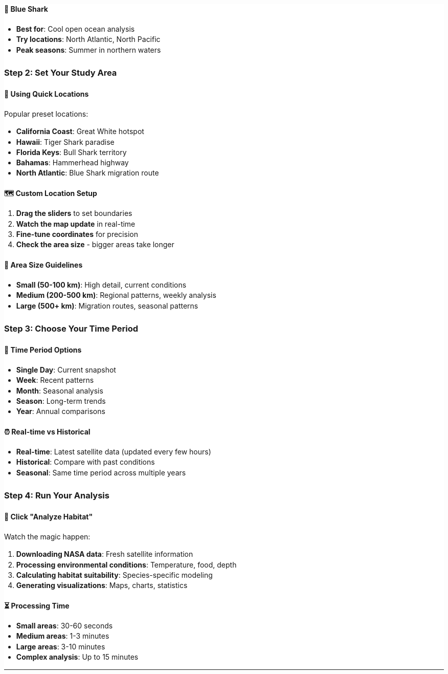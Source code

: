#### 🌊 **Blue Shark**
- **Best for**: Cool open ocean analysis
- **Try locations**: North Atlantic, North Pacific
- **Peak seasons**: Summer in northern waters

### Step 2: Set Your Study Area

#### 🎯 **Using Quick Locations**
Popular preset locations:
- **California Coast**: Great White hotspot
- **Hawaii**: Tiger Shark paradise
- **Florida Keys**: Bull Shark territory
- **Bahamas**: Hammerhead highway
- **North Atlantic**: Blue Shark migration route

#### 🗺️ **Custom Location Setup**
1. **Drag the sliders** to set boundaries
2. **Watch the map update** in real-time
3. **Fine-tune coordinates** for precision
4. **Check the area size** - bigger areas take longer

#### 📏 **Area Size Guidelines**
- **Small (50-100 km)**: High detail, current conditions
- **Medium (200-500 km)**: Regional patterns, weekly analysis
- **Large (500+ km)**: Migration routes, seasonal patterns

### Step 3: Choose Your Time Period

#### 📅 **Time Period Options**
- **Single Day**: Current snapshot
- **Week**: Recent patterns
- **Month**: Seasonal analysis
- **Season**: Long-term trends
- **Year**: Annual comparisons

#### ⏰ **Real-time vs Historical**
- **Real-time**: Latest satellite data (updated every few hours)
- **Historical**: Compare with past conditions
- **Seasonal**: Same time period across multiple years

### Step 4: Run Your Analysis

#### 🚀 **Click "Analyze Habitat"**
Watch the magic happen:
1. **Downloading NASA data**: Fresh satellite information
2. **Processing environmental conditions**: Temperature, food, depth
3. **Calculating habitat suitability**: Species-specific modeling
4. **Generating visualizations**: Maps, charts, statistics

#### ⏳ **Processing Time**
- **Small areas**: 30-60 seconds
- **Medium areas**: 1-3 minutes
- **Large areas**: 3-10 minutes
- **Complex analysis**: Up to 15 minutes

---
